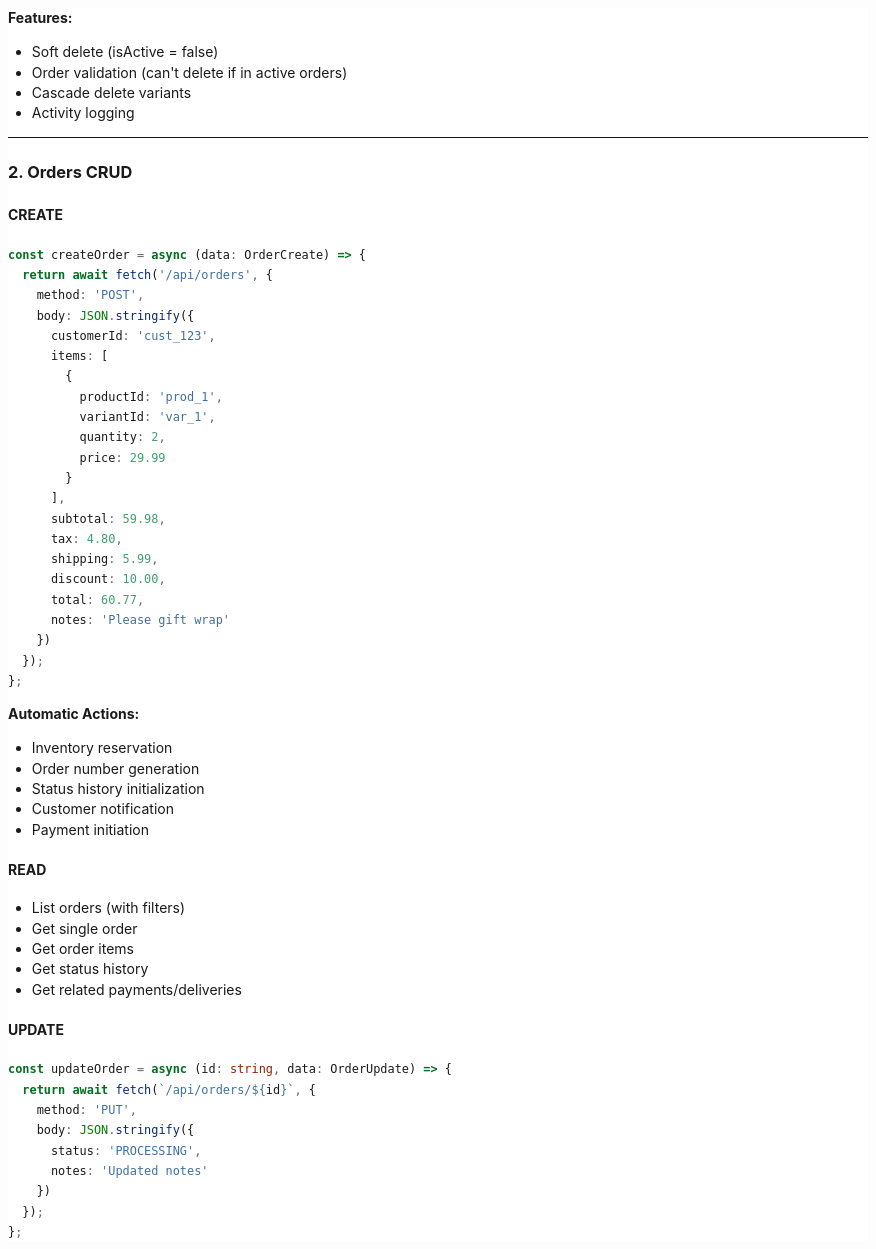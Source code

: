 **Features:**
- Soft delete (isActive = false)
- Order validation (can't delete if in active orders)
- Cascade delete variants
- Activity logging

---

### **2. Orders CRUD**

#### **CREATE**
```typescript
const createOrder = async (data: OrderCreate) => {
  return await fetch('/api/orders', {
    method: 'POST',
    body: JSON.stringify({
      customerId: 'cust_123',
      items: [
        {
          productId: 'prod_1',
          variantId: 'var_1',
          quantity: 2,
          price: 29.99
        }
      ],
      subtotal: 59.98,
      tax: 4.80,
      shipping: 5.99,
      discount: 10.00,
      total: 60.77,
      notes: 'Please gift wrap'
    })
  });
};
```

**Automatic Actions:**
- Inventory reservation
- Order number generation
- Status history initialization
- Customer notification
- Payment initiation

#### **READ**
- List orders (with filters)
- Get single order
- Get order items
- Get status history
- Get related payments/deliveries

#### **UPDATE**
```typescript
const updateOrder = async (id: string, data: OrderUpdate) => {
  return await fetch(`/api/orders/${id}`, {
    method: 'PUT',
    body: JSON.stringify({
      status: 'PROCESSING',
      notes: 'Updated notes'
    })
  });
};
```
